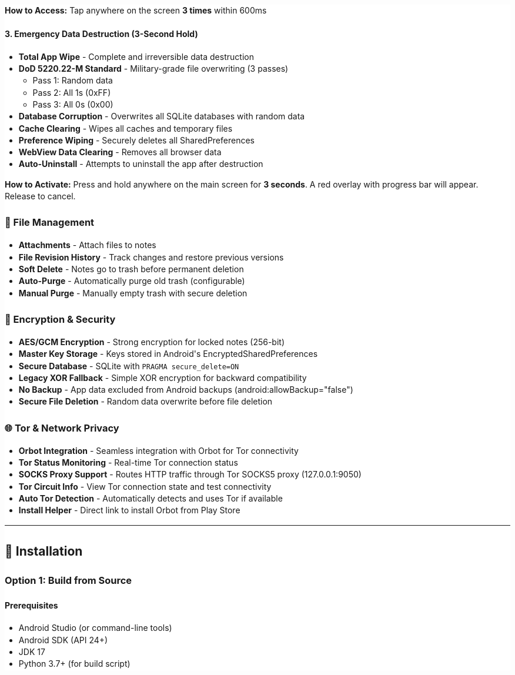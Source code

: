 **How to Access:** Tap anywhere on the screen **3 times** within 600ms

#### 3. **Emergency Data Destruction** (3-Second Hold)
- **Total App Wipe** - Complete and irreversible data destruction
- **DoD 5220.22-M Standard** - Military-grade file overwriting (3 passes)
  - Pass 1: Random data
  - Pass 2: All 1s (0xFF)
  - Pass 3: All 0s (0x00)
- **Database Corruption** - Overwrites all SQLite databases with random data
- **Cache Clearing** - Wipes all caches and temporary files
- **Preference Wiping** - Securely deletes all SharedPreferences
- **WebView Data Clearing** - Removes all browser data
- **Auto-Uninstall** - Attempts to uninstall the app after destruction

**How to Activate:** Press and hold anywhere on the main screen for **3 seconds**. A red overlay with progress bar will appear. Release to cancel.

### 📎 File Management
- **Attachments** - Attach files to notes
- **File Revision History** - Track changes and restore previous versions
- **Soft Delete** - Notes go to trash before permanent deletion
- **Auto-Purge** - Automatically purge old trash (configurable)
- **Manual Purge** - Manually empty trash with secure deletion

### 🔐 Encryption & Security
- **AES/GCM Encryption** - Strong encryption for locked notes (256-bit)
- **Master Key Storage** - Keys stored in Android's EncryptedSharedPreferences
- **Secure Database** - SQLite with `PRAGMA secure_delete=ON`
- **Legacy XOR Fallback** - Simple XOR encryption for backward compatibility
- **No Backup** - App data excluded from Android backups (android:allowBackup="false")
- **Secure File Deletion** - Random data overwrite before file deletion

### 🌐 Tor & Network Privacy
- **Orbot Integration** - Seamless integration with Orbot for Tor connectivity
- **Tor Status Monitoring** - Real-time Tor connection status
- **SOCKS Proxy Support** - Routes HTTP traffic through Tor SOCKS5 proxy (127.0.0.1:9050)
- **Tor Circuit Info** - View Tor connection state and test connectivity
- **Auto Tor Detection** - Automatically detects and uses Tor if available
- **Install Helper** - Direct link to install Orbot from Play Store

---

## 🚀 Installation

### Option 1: Build from Source

#### Prerequisites
- Android Studio (or command-line tools)
- Android SDK (API 24+)
- JDK 17
- Python 3.7+ (for build script)
